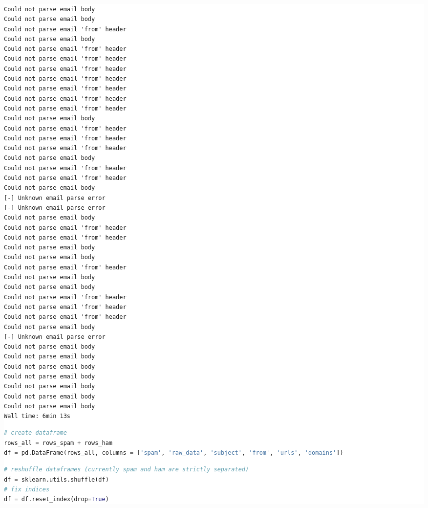     Could not parse email body
    Could not parse email body
    Could not parse email 'from' header
    Could not parse email body
    Could not parse email 'from' header
    Could not parse email 'from' header
    Could not parse email 'from' header
    Could not parse email 'from' header
    Could not parse email 'from' header
    Could not parse email 'from' header
    Could not parse email 'from' header
    Could not parse email body
    Could not parse email 'from' header
    Could not parse email 'from' header
    Could not parse email 'from' header
    Could not parse email body
    Could not parse email 'from' header
    Could not parse email 'from' header
    Could not parse email body
    [-] Unknown email parse error
    [-] Unknown email parse error
    Could not parse email body
    Could not parse email 'from' header
    Could not parse email 'from' header
    Could not parse email body
    Could not parse email body
    Could not parse email 'from' header
    Could not parse email body
    Could not parse email body
    Could not parse email 'from' header
    Could not parse email 'from' header
    Could not parse email 'from' header
    Could not parse email body
    [-] Unknown email parse error
    Could not parse email body
    Could not parse email body
    Could not parse email body
    Could not parse email body
    Could not parse email body
    Could not parse email body
    Could not parse email body
    Wall time: 6min 13s
    


```python
# create dataframe
rows_all = rows_spam + rows_ham
df = pd.DataFrame(rows_all, columns = ['spam', 'raw_data', 'subject', 'from', 'urls', 'domains'])
```


```python
# reshuffle dataframes (currently spam and ham are strictly separated)
df = sklearn.utils.shuffle(df)
# fix indices
df = df.reset_index(drop=True)
```
